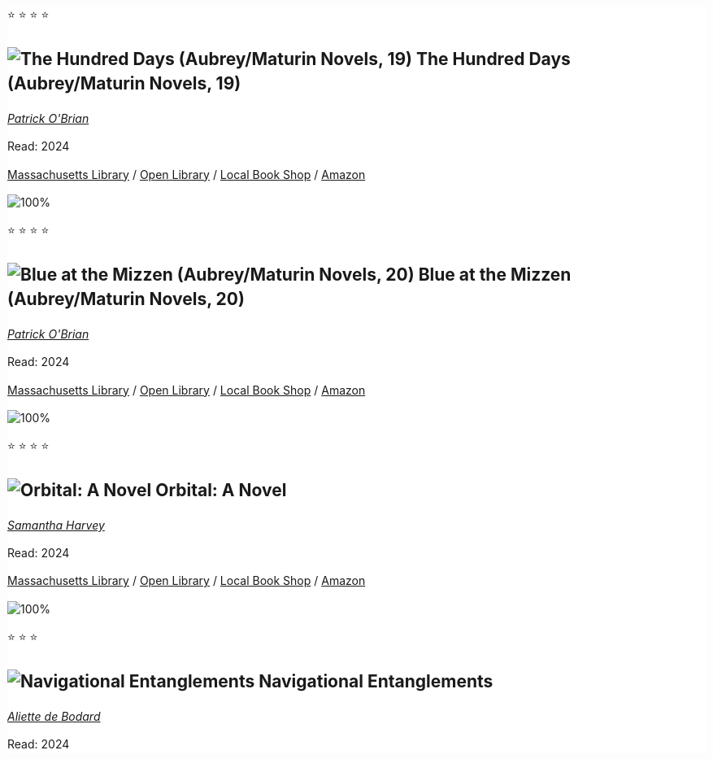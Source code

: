 :star: :star: :star: :star:

## ![The Hundred Days (Aubrey/Maturin Novels, 19)](https://images-us.bookshop.org/ingram/9781324021711.jpg?height=300&v=v2) The Hundred Days (Aubrey/Maturin Novels, 19)
*[Patrick O'Brian](../authors/PatrickOBrian)*

Read: 2024

[Massachusetts Library](https://library.minlib.net/search/i=9781324021711) / [Open Library](https://openlibrary.org/isbn/9781324021711) / [Local Book Shop](https://bookshop.org/book/9781324021711) / [Amazon](https://amazon.com/dp/1324021713)

![100%](https://geps.dev/progress/100) 

:star: :star: :star: :star:

## ![Blue at the Mizzen (Aubrey/Maturin Novels, 20)](https://images-us.bookshop.org/ingram/9781324035275.jpg?height=300&v=v2) Blue at the Mizzen (Aubrey/Maturin Novels, 20)
*[Patrick O'Brian](../authors/PatrickOBrian)*

Read: 2024

[Massachusetts Library](https://library.minlib.net/search/i=9781324035275) / [Open Library](https://openlibrary.org/isbn/9781324035275) / [Local Book Shop](https://bookshop.org/book/9781324035275) / [Amazon](https://amazon.com/dp/1324035277)

![100%](https://geps.dev/progress/100) 

:star: :star: :star: :star:

## ![Orbital: A Novel](https://images-us.bookshop.org/ingram/9780802163622.jpg?height=300&v=v2) Orbital: A Novel
*[Samantha Harvey](../authors/SamanthaHarvey)*

Read: 2024

[Massachusetts Library](https://library.minlib.net/search/i=9780802163622) / [Open Library](https://openlibrary.org/isbn/9780802163622) / [Local Book Shop](https://bookshop.org/book/9780802163622) / [Amazon](https://amazon.com/dp/0802163629)

![100%](https://geps.dev/progress/100) 

:star: :star: :star:

## ![Navigational Entanglements](https://images-us.bookshop.org/ingram/9781250324887.jpg?height=300&v=v2) Navigational Entanglements
*[Aliette de Bodard](../authors/AliettedeBodard)*

Read: 2024

